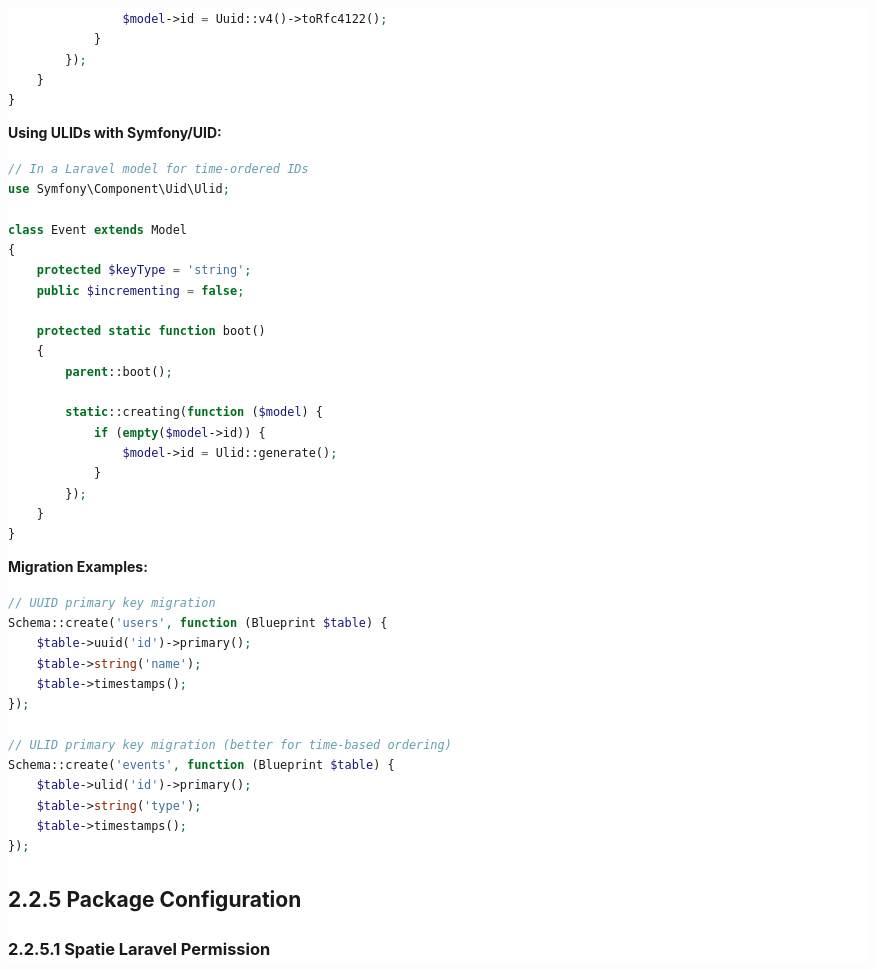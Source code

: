 ```php
                $model->id = Uuid::v4()->toRfc4122();
            }
        });
    }
}
```

**Using ULIDs with Symfony/UID:**

```php
// In a Laravel model for time-ordered IDs
use Symfony\Component\Uid\Ulid;

class Event extends Model
{
    protected $keyType = 'string';
    public $incrementing = false;

    protected static function boot()
    {
        parent::boot();

        static::creating(function ($model) {
            if (empty($model->id)) {
                $model->id = Ulid::generate();
            }
        });
    }
}
```

**Migration Examples:**

```php
// UUID primary key migration
Schema::create('users', function (Blueprint $table) {
    $table->uuid('id')->primary();
    $table->string('name');
    $table->timestamps();
});

// ULID primary key migration (better for time-based ordering)
Schema::create('events', function (Blueprint $table) {
    $table->ulid('id')->primary();
    $table->string('type');
    $table->timestamps();
});
```

## 2.2.5 Package Configuration

### 2.2.5.1 Spatie Laravel Permission
